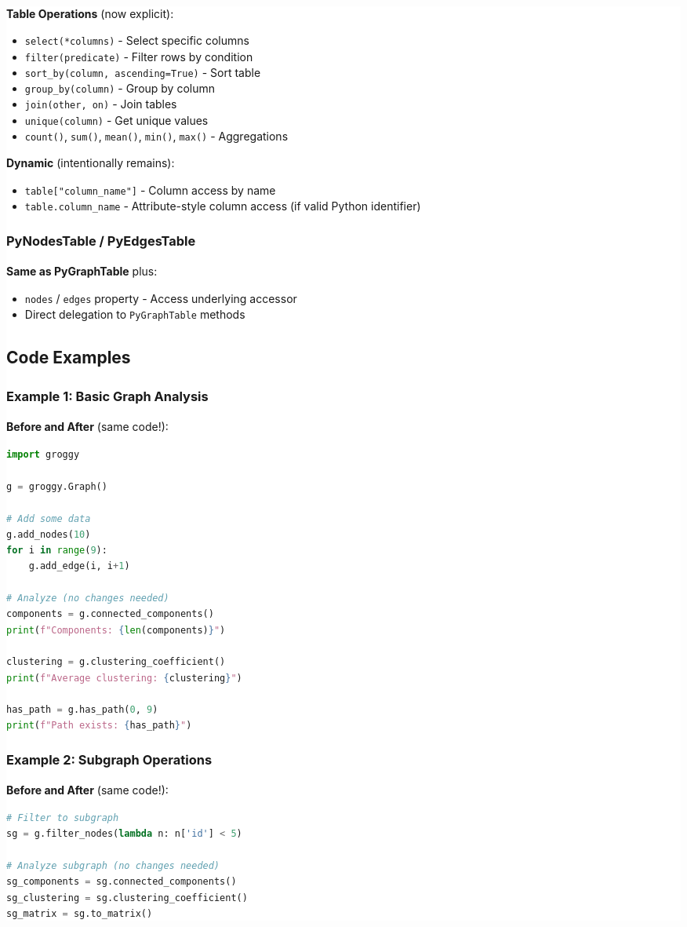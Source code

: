 **Table Operations** (now explicit):
- `select(*columns)` - Select specific columns
- `filter(predicate)` - Filter rows by condition
- `sort_by(column, ascending=True)` - Sort table
- `group_by(column)` - Group by column
- `join(other, on)` - Join tables
- `unique(column)` - Get unique values
- `count()`, `sum()`, `mean()`, `min()`, `max()` - Aggregations

**Dynamic** (intentionally remains):
- `table["column_name"]` - Column access by name
- `table.column_name` - Attribute-style column access (if valid Python identifier)

### PyNodesTable / PyEdgesTable

**Same as PyGraphTable** plus:
- `nodes` / `edges` property - Access underlying accessor
- Direct delegation to `PyGraphTable` methods

## Code Examples

### Example 1: Basic Graph Analysis

**Before and After** (same code!):
```python
import groggy

g = groggy.Graph()

# Add some data
g.add_nodes(10)
for i in range(9):
    g.add_edge(i, i+1)

# Analyze (no changes needed)
components = g.connected_components()
print(f"Components: {len(components)}")

clustering = g.clustering_coefficient()
print(f"Average clustering: {clustering}")

has_path = g.has_path(0, 9)
print(f"Path exists: {has_path}")
```

### Example 2: Subgraph Operations

**Before and After** (same code!):
```python
# Filter to subgraph
sg = g.filter_nodes(lambda n: n['id'] < 5)

# Analyze subgraph (no changes needed)
sg_components = sg.connected_components()
sg_clustering = sg.clustering_coefficient()
sg_matrix = sg.to_matrix()
```
